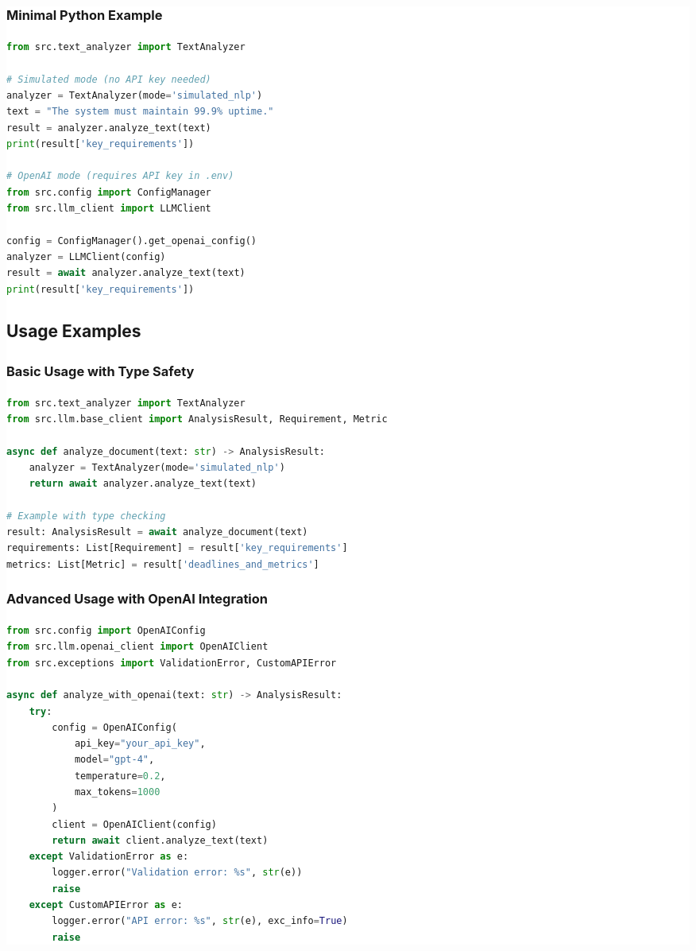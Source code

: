 ### Minimal Python Example
```python
from src.text_analyzer import TextAnalyzer

# Simulated mode (no API key needed)
analyzer = TextAnalyzer(mode='simulated_nlp')
text = "The system must maintain 99.9% uptime."
result = analyzer.analyze_text(text)
print(result['key_requirements'])

# OpenAI mode (requires API key in .env)
from src.config import ConfigManager
from src.llm_client import LLMClient

config = ConfigManager().get_openai_config()
analyzer = LLMClient(config)
result = await analyzer.analyze_text(text)
print(result['key_requirements'])
```

## Usage Examples

### Basic Usage with Type Safety

```python
from src.text_analyzer import TextAnalyzer
from src.llm.base_client import AnalysisResult, Requirement, Metric

async def analyze_document(text: str) -> AnalysisResult:
    analyzer = TextAnalyzer(mode='simulated_nlp')
    return await analyzer.analyze_text(text)

# Example with type checking
result: AnalysisResult = await analyze_document(text)
requirements: List[Requirement] = result['key_requirements']
metrics: List[Metric] = result['deadlines_and_metrics']
```

### Advanced Usage with OpenAI Integration

```python
from src.config import OpenAIConfig
from src.llm.openai_client import OpenAIClient
from src.exceptions import ValidationError, CustomAPIError

async def analyze_with_openai(text: str) -> AnalysisResult:
    try:
        config = OpenAIConfig(
            api_key="your_api_key",
            model="gpt-4",
            temperature=0.2,
            max_tokens=1000
        )
        client = OpenAIClient(config)
        return await client.analyze_text(text)
    except ValidationError as e:
        logger.error("Validation error: %s", str(e))
        raise
    except CustomAPIError as e:
        logger.error("API error: %s", str(e), exc_info=True)
        raise
```

